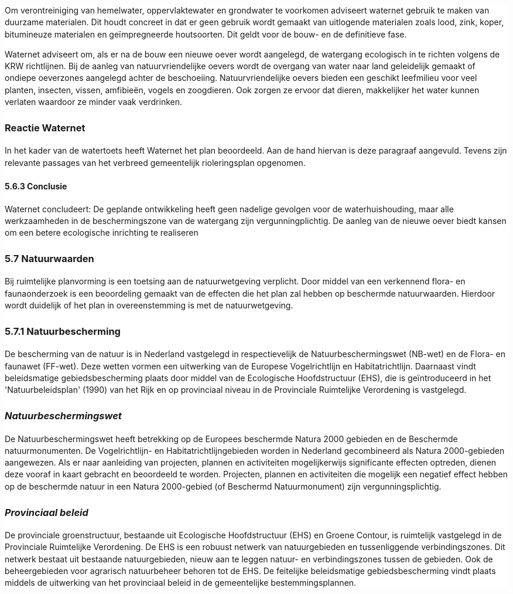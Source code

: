 Om verontreiniging van hemelwater, oppervlaktewater en grondwater te voorkomen adviseert waternet gebruik te maken van duurzame materialen. Dit houdt concreet in dat er geen gebruik wordt gemaakt van uitlogende materialen zoals lood, zink, koper, bitumineuze materialen en geïmpregneerde houtsoorten. Dit geldt voor de bouw- en de definitieve fase.

Waternet adviseert om, als er na de bouw een nieuwe oever wordt aangelegd, de watergang ecologisch in te richten volgens de KRW richtlijnen. Bij de aanleg van natuurvriendelijke oevers wordt de overgang van water naar land geleidelijk gemaakt of ondiepe oeverzones aangelegd achter de beschoeiing. Natuurvriendelijke oevers bieden een geschikt leefmilieu voor veel planten, insecten, vissen, amfibieën, vogels en zoogdieren. Ook zorgen ze ervoor dat dieren, makkelijker het water kunnen verlaten waardoor ze minder vaak verdrinken.

### **Reactie Waternet**

In het kader van de watertoets heeft Waternet het plan beoordeeld. Aan de hand hiervan is deze paragraaf aangevuld. Tevens zijn relevante passages van het verbreed gemeentelijk rioleringsplan opgenomen.

#### **5.6.3 Conclusie**

Waternet concludeert: De geplande ontwikkeling heeft geen nadelige gevolgen voor de waterhuishouding, maar alle werkzaamheden in de beschermingszone van de watergang zijn vergunningplichtig. De aanleg van de nieuwe oever biedt kansen om een betere ecologische inrichting te realiseren

### **5.7 Natuurwaarden**

Bij ruimtelijke planvorming is een toetsing aan de natuurwetgeving verplicht. Door middel van een verkennend flora- en faunaonderzoek is een beoordeling gemaakt van de effecten die het plan zal hebben op beschermde natuurwaarden. Hierdoor wordt duidelijk of het plan in overeenstemming is met de natuurwetgeving.

### **5.7.1 Natuurbescherming**

De bescherming van de natuur is in Nederland vastgelegd in respectievelijk de Natuurbeschermingswet (NB-wet) en de Flora- en faunawet (FF-wet). Deze wetten vormen een uitwerking van de Europese Vogelrichtlijn en Habitatrichtlijn. Daarnaast vindt beleidsmatige gebiedsbescherming plaats door middel van de Ecologische Hoofdstructuur (EHS), die is geïntroduceerd in het 'Natuurbeleidsplan' (1990) van het Rijk en op provinciaal niveau in de Provinciale Ruimtelijke Verordening is vastgelegd.

### *Natuurbeschermingswet*

De Natuurbeschermingswet heeft betrekking op de Europees beschermde Natura 2000 gebieden en de Beschermde natuurmonumenten. De Vogelrichtlijn- en Habitatrichtlijngebieden worden in Nederland gecombineerd als Natura 2000-gebieden aangewezen. Als er naar aanleiding van projecten, plannen en activiteiten mogelijkerwijs significante effecten optreden, dienen deze vooraf in kaart gebracht en beoordeeld te worden. Projecten, plannen en activiteiten die mogelijk een negatief effect hebben op de beschermde natuur in een Natura 2000-gebied (of Beschermd Natuurmonument) zijn vergunningsplichtig.

### *Provinciaal beleid*

De provinciale groenstructuur, bestaande uit Ecologische Hoofdstructuur (EHS) en Groene Contour, is ruimtelijk vastgelegd in de Provinciale Ruimtelijke Verordening. De EHS is een robuust netwerk van natuurgebieden en tussenliggende verbindingszones. Dit netwerk bestaat uit bestaande natuurgebieden, nieuw aan te leggen natuur- en verbindingszones tussen de gebieden. Ook de beheergebieden voor agrarisch natuurbeheer behoren tot de EHS. De feitelijke beleidsmatige gebiedsbescherming vindt plaats middels de uitwerking van het provinciaal beleid in de gemeentelijke bestemmingsplannen.
